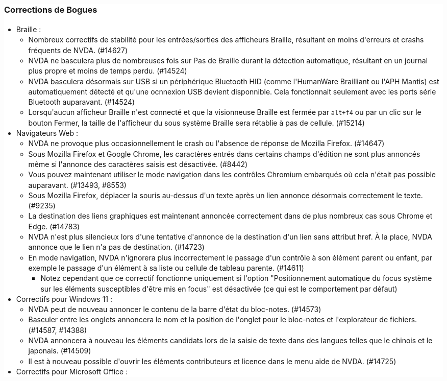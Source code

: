 ### Corrections de Bogues

* Braille :
  * Nombreux correctifs de stabilité pour les entrées/sorties des afficheurs Braille, résultant en moins d'erreurs et crashs fréquents de NVDA. (#14627)
  * NVDA ne basculera plus de nombreuses fois sur Pas de Braille durant la détection automatique, résultant en un journal plus propre et moins de temps perdu. (#14524)
  * NVDA basculera désormais sur USB si un périphérique Bluetooth HID (comme l'HumanWare Brailliant ou l'APH Mantis) est automatiquement détecté et qu'une ocnnexion USB devient disponnible.
  Cela fonctionnait seulement avec les ports série Bluetooth auparavant. (#14524)
  * Lorsqu'aucun afficheur Braille n'est connecté et que la visionneuse Braille est fermée par `alt+f4` ou par un clic sur le bouton Fermer, la taille de l'afficheur du sous système Braille sera rétablie à pas de cellule. (#15214)
* Navigateurs Web :
  * NVDA ne provoque plus occasionnellement le crash ou l'absence de réponse de Mozilla Firefox. (#14647)
  * Sous Mozilla Firefox et Google Chrome, les caractères entrés dans certains champs d'édition ne sont plus annoncés même si l'annonce des caractères saisis est désactivée. (#8442)
  * Vous pouvez maintenant utiliser le mode navigation dans les contrôles Chromium embarqués où cela n'était pas possible auparavant. (#13493, #8553)
  * Sous Mozilla Firefox, déplacer la souris au-dessus d'un texte après un lien annonce désormais correctement le texte. (#9235)
  * La destination des liens graphiques est maintenant annoncée correctement dans de plus nombreux cas sous Chrome et Edge. (#14783)
  * NVDA n'est plus silencieux lors d'une tentative d'annonce de la destination d'un lien sans attribut href.
  À la place, NVDA annonce que le lien n'a pas de destination. (#14723)
  * En mode navigation, NVDA n'ignorera plus incorrectement le passage d'un contrôle à son élément parent ou enfant, par exemple le passage d'un élément à sa liste ou cellule de tableau parente. (#14611)
    * Notez cependant que ce correctif fonctionne uniquement si l'option "Positionnement automatique du focus système sur les éléments susceptibles d'être mis en focus" est désactivée (ce qui est le comportement par défaut)
* Correctifs pour Windows 11 :
  * NVDA peut de nouveau annoncer le contenu de la barre d'état du bloc-notes. (#14573)
  * Basculer entre les onglets annoncera le nom et la position de l'onglet pour le bloc-notes et l'explorateur de fichiers. (#14587, #14388)
  * NVDA annoncera à nouveau les éléments candidats lors de la saisie de texte dans des langues telles que le chinois et le japonais. (#14509)
  * Il est à nouveau possible d'ouvrir les éléments contributeurs et licence dans le menu aide de NVDA. (#14725)
* Correctifs pour Microsoft Office :
